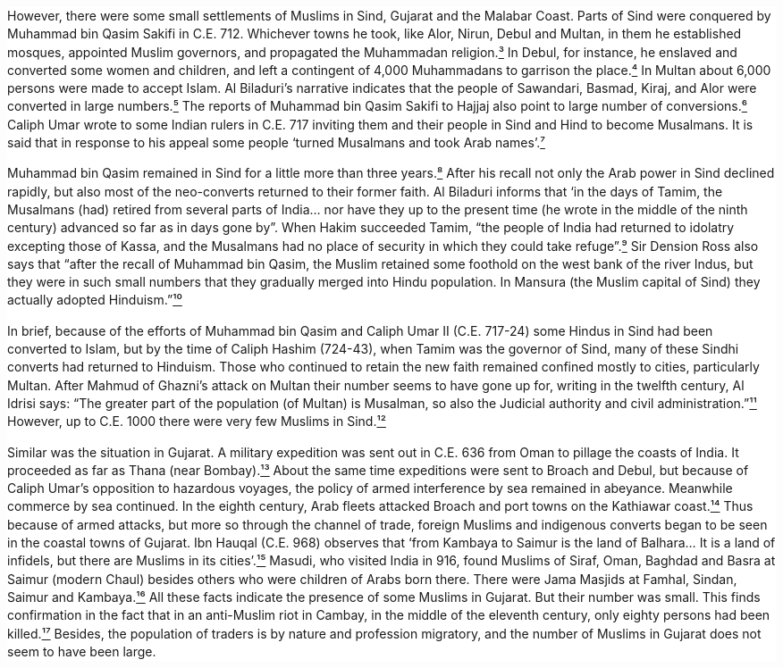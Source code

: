 However, there were some small settlements of Muslims in Sind, Gujarat
and the Malabar Coast.  Parts of Sind were conquered by Muhammad bin
Qasim Sakifi in C.E. 712.  Whichever towns he took, like Alor, Nirun,
Debul and Multan, in them he established mosques, appointed Muslim
governors, and propagated the Muhammadan religion.[³](#3a)  In Debul,
for instance, he enslaved and converted some women and children, and
left a contingent of 4,000 Muhammadans to garrison the
place.[⁴](#4a)  In Multan about 6,000 persons were made to accept
Islam.  Al Biladuri’s narrative indicates that the people of Sawandari,
Basmad, Kiraj, and Alor were converted in large numbers.[⁵](#5a)  The
reports of Muhammad bin Qasim Sakifi to Hajjaj also point to large
number of conversions.[⁶](#6a) Caliph Umar wrote to some Indian rulers
in C.E. 717 inviting them and their people in Sind and Hind to become
Musalmans.  It is said that in response to his appeal some people
‘turned Musalmans and took Arab names’.[⁷](#7a)

Muhammad bin Qasim remained in Sind for a little more than three
years.[⁸](#8a)  After his recall not only the Arab power in Sind
declined rapidly, but also most of the neo-converts returned to their
former faith.  Al Biladuri informs that ‘in the days of Tamim, the
Musalmans (had) retired from several parts of India… nor have they up to
the present time (he wrote in the middle of the ninth century) advanced
so far as in days gone by”.  When Hakim succeeded Tamim, “the people of
India had returned to idolatry excepting those of Kassa, and the
Musalmans had no place of security in which they could take
refuge”.[⁹](#9a)  Sir Dension Ross also says that “after the recall of
Muhammad bin Qasim, the Muslim retained some foothold on the west bank
of the river Indus, but they were in such small numbers that they
gradually merged into Hindu population.  In Mansura (the Muslim capital
of Sind) they actually adopted Hinduism.”[¹⁰](#10a)

In brief, because of the efforts of Muhammad bin Qasim and Caliph Umar
II (C.E. 717-24) some Hindus in Sind had been converted to Islam, but by
the time of Caliph Hashim (724-43), when Tamim was the governor of Sind,
many of these Sindhi converts had returned to Hinduism.  Those who
continued to retain the new faith remained confined mostly to cities,
particularly Multan.  After Mahmud of Ghazni’s attack on Multan their
number seems to have gone up for, writing in the twelfth century, Al
Idrisi says: “The greater part of the population (of Multan) is
Musalman, so also the Judicial authority and civil
administration.”[¹¹](#11a)  However, up to C.E. 1000 there were very few
Muslims in Sind.[¹²](#12a)

Similar was the situation in Gujarat.  A military expedition was sent
out in C.E. 636 from Oman to pillage the coasts of India.  It proceeded
as far as Thana (near Bombay).[¹³](#13a)  About the same time
expeditions were sent to Broach and Debul, but because of Caliph Umar’s
opposition to hazardous voyages, the policy of armed interference by sea
remained in abeyance.  Meanwhile commerce by sea continued.  In the
eighth century, Arab fleets attacked Broach and port towns on the
Kathiawar coast.[¹⁴](#14a)  Thus because of armed attacks, but more so
through the channel of trade, foreign Muslims and indigenous converts
began to be seen in the coastal towns of Gujarat.  Ibn Hauqal (C.E. 968)
observes that ‘from Kambaya to Saimur is the land of Balhara…  It is a
land of infidels, but there are Muslims in its
cities’.[¹⁵](#15a)  Masudi, who visited India in 916, found Muslims of
Siraf, Oman, Baghdad and Basra at Saimur (modern Chaul) besides others
who were children of Arabs born there.  There were Jama Masjids at
Famhal, Sindan, Saimur and Kambaya.[¹⁶](#16a)  All these facts indicate
the presence of some Muslims in Gujarat.  But their number was small. 
This finds confirmation in the fact that in an anti-Muslim riot in
Cambay, in the middle of the eleventh century, only eighty persons had
been killed.[¹⁷](#17a.)  Besides, the population of traders is by nature
and profession migratory, and the number of Muslims in Gujarat does not
seem to have been large.